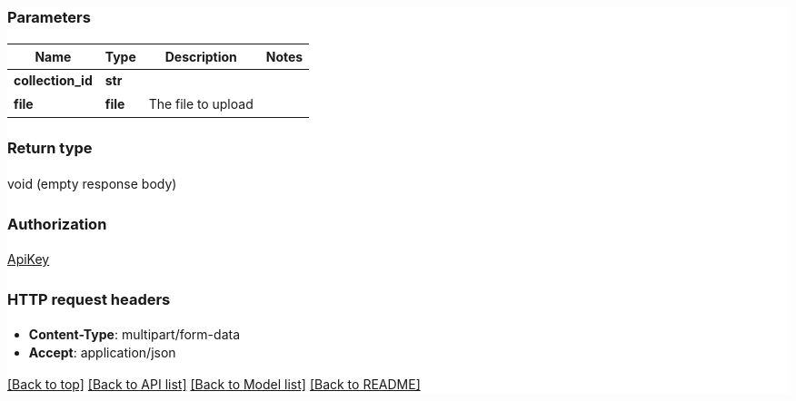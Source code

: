 ### Parameters

Name | Type | Description  | Notes
------------- | ------------- | ------------- | -------------
 **collection_id** | **str**|  | 
 **file** | **file**| The file to upload | 

### Return type

void (empty response body)

### Authorization

[ApiKey](../README.md#ApiKey)

### HTTP request headers

 - **Content-Type**: multipart/form-data
 - **Accept**: application/json

[[Back to top]](#) [[Back to API list]](../README.md#documentation-for-api-endpoints) [[Back to Model list]](../README.md#documentation-for-models) [[Back to README]](../README.md)

